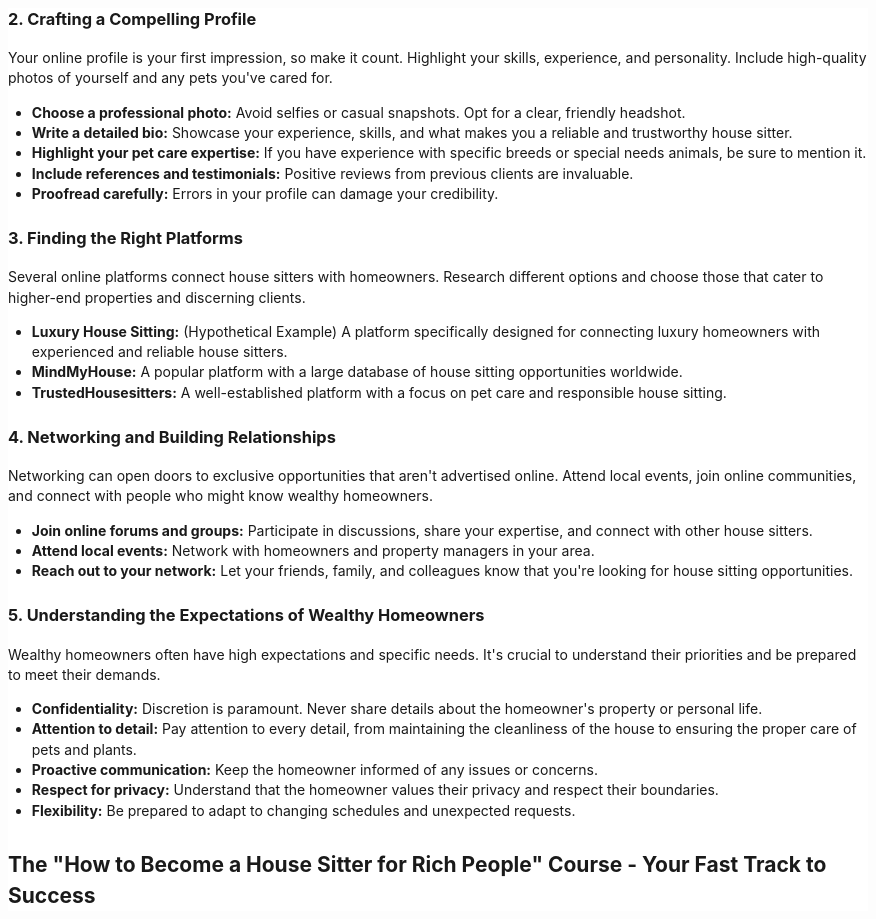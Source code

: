 ### 2. Crafting a Compelling Profile

Your online profile is your first impression, so make it count. Highlight your skills, experience, and personality. Include high-quality photos of yourself and any pets you've cared for.

*   **Choose a professional photo:** Avoid selfies or casual snapshots. Opt for a clear, friendly headshot.
*   **Write a detailed bio:** Showcase your experience, skills, and what makes you a reliable and trustworthy house sitter.
*   **Highlight your pet care expertise:** If you have experience with specific breeds or special needs animals, be sure to mention it.
*   **Include references and testimonials:** Positive reviews from previous clients are invaluable.
*   **Proofread carefully:** Errors in your profile can damage your credibility.

### 3. Finding the Right Platforms

Several online platforms connect house sitters with homeowners. Research different options and choose those that cater to higher-end properties and discerning clients.

*   **Luxury House Sitting:** (Hypothetical Example) A platform specifically designed for connecting luxury homeowners with experienced and reliable house sitters.
*   **MindMyHouse:** A popular platform with a large database of house sitting opportunities worldwide.
*   **TrustedHousesitters:** A well-established platform with a focus on pet care and responsible house sitting.

### 4. Networking and Building Relationships

Networking can open doors to exclusive opportunities that aren't advertised online. Attend local events, join online communities, and connect with people who might know wealthy homeowners.

*   **Join online forums and groups:** Participate in discussions, share your expertise, and connect with other house sitters.
*   **Attend local events:** Network with homeowners and property managers in your area.
*   **Reach out to your network:** Let your friends, family, and colleagues know that you're looking for house sitting opportunities.

### 5. Understanding the Expectations of Wealthy Homeowners

Wealthy homeowners often have high expectations and specific needs. It's crucial to understand their priorities and be prepared to meet their demands.

*   **Confidentiality:** Discretion is paramount. Never share details about the homeowner's property or personal life.
*   **Attention to detail:** Pay attention to every detail, from maintaining the cleanliness of the house to ensuring the proper care of pets and plants.
*   **Proactive communication:** Keep the homeowner informed of any issues or concerns.
*   **Respect for privacy:** Understand that the homeowner values their privacy and respect their boundaries.
*   **Flexibility:** Be prepared to adapt to changing schedules and unexpected requests.

## The "How to Become a House Sitter for Rich People" Course - Your Fast Track to Success

